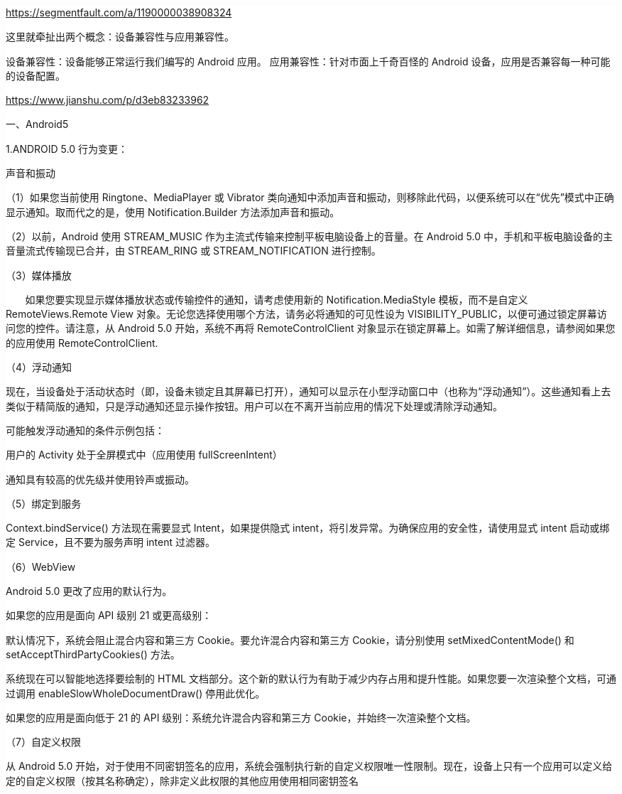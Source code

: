 https://segmentfault.com/a/1190000038908324

这里就牵扯出两个概念：设备兼容性与应用兼容性。

设备兼容性：设备能够正常运行我们编写的 Android 应用。
应用兼容性：针对市面上千奇百怪的 Android 设备，应用是否兼容每一种可能的设备配置。


https://www.jianshu.com/p/d3eb83233962   

一、Android5

1.ANDROID 5.0 行为变更：

声音和振动

（1）如果您当前使用 Ringtone、MediaPlayer 或 Vibrator 类向通知中添加声音和振动，则移除此代码，以便系统可以在“优先”模式中正确显示通知。取而代之的是，使用 Notification.Builder 方法添加声音和振动。

（2）以前，Android 使用 STREAM_MUSIC 作为主流式传输来控制平板电脑设备上的音量。在 Android 5.0 中，手机和平板电脑设备的主音量流式传输现已合并，由 STREAM_RING 或 STREAM_NOTIFICATION 进行控制。

（3）媒体播放

       如果您要实现显示媒体播放状态或传输控件的通知，请考虑使用新的 Notification.MediaStyle 模板，而不是自定义 RemoteViews.Remote View 对象。无论您选择使用哪个方法，请务必将通知的可见性设为 VISIBILITY_PUBLIC，以便可通过锁定屏幕访问您的控件。请注意，从 Android 5.0 开始，系统不再将 RemoteControlClient 对象显示在锁定屏幕上。如需了解详细信息，请参阅如果您的应用使用 RemoteControlClient.

（4）浮动通知               

现在，当设备处于活动状态时（即，设备未锁定且其屏幕已打开），通知可以显示在小型浮动窗口中（也称为“浮动通知”）。这些通知看上去类似于精简版的通知，只是浮动通知还显示操作按钮。用户可以在不离开当前应用的情况下处理或清除浮动通知。

可能触发浮动通知的条件示例包括：

用户的 Activity 处于全屏模式中（应用使用 fullScreenIntent）

通知具有较高的优先级并使用铃声或振动。

（5）绑定到服务

Context.bindService() 方法现在需要显式 Intent，如果提供隐式 intent，将引发异常。为确保应用的安全性，请使用显式 intent 启动或绑定 Service，且不要为服务声明 intent 过滤器。

（6）WebView

Android 5.0 更改了应用的默认行为。

如果您的应用是面向 API 级别 21 或更高级别：

默认情况下，系统会阻止混合内容和第三方 Cookie。要允许混合内容和第三方 Cookie，请分别使用 setMixedContentMode() 和 setAcceptThirdPartyCookies() 方法。

系统现在可以智能地选择要绘制的 HTML 文档部分。这个新的默认行为有助于减少内存占用和提升性能。如果您要一次渲染整个文档，可通过调用 enableSlowWholeDocumentDraw() 停用此优化。

如果您的应用是面向低于 21 的 API 级别：系统允许混合内容和第三方 Cookie，并始终一次渲染整个文档。

（7）自定义权限

从 Android 5.0 开始，对于使用不同密钥签名的应用，系统会强制执行新的自定义权限唯一性限制。现在，设备上只有一个应用可以定义给定的自定义权限（按其名称确定），除非定义此权限的其他应用使用相同密钥签名
